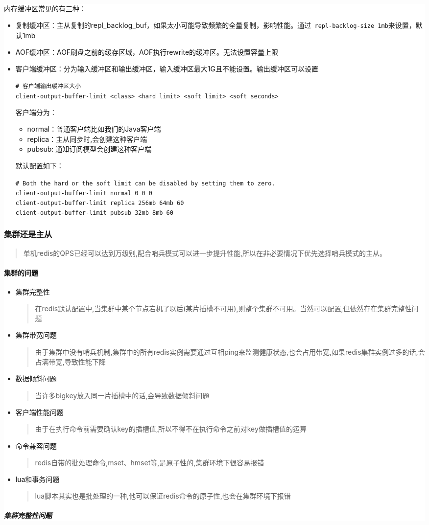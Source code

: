 内存缓冲区常见的有三种：

* 复制缓冲区：主从复制的repl_backlog_buf，如果太小可能导致频繁的全量复制，影响性能。通过` repl-backlog-size 1mb`来设置，默认1mb

* AOF缓冲区：AOF刷盘之前的缓存区域，AOF执行rewrite的缓冲区。无法设置容量上限

* 客户端缓冲区：分为输入缓冲区和输出缓冲区，输入缓冲区最大1G且不能设置。输出缓冲区可以设置

  ```shell
  # 客户端输出缓冲区大小
  client-output-buffer-limit <class> <hard limit> <soft limit> <soft seconds>
  ```

  客户端分为：

  - normal：普通客户端比如我们的Java客户端
  - replica：主从同步时,会创建这种客户端
  - pubsub: 通知订阅模型会创建这种客户端

  默认配置如下：

  ```shell
  # Both the hard or the soft limit can be disabled by setting them to zero.
  client-output-buffer-limit normal 0 0 0
  client-output-buffer-limit replica 256mb 64mb 60
  client-output-buffer-limit pubsub 32mb 8mb 60
  ```

  

### 集群还是主从

> 单机redis的QPS已经可以达到万级别,配合哨兵模式可以进一步提升性能,所以在非必要情况下优先选择哨兵模式的主从。

#### 集群的问题

- 集群完整性

  > 在redis默认配置中,当集群中某个节点宕机了以后(某片插槽不可用),则整个集群不可用。当然可以配置,但依然存在集群完整性问题

- 集群带宽问题

  > 由于集群中没有哨兵机制,集群中的所有redis实例需要通过互相ping来监测健康状态,也会占用带宽,如果redis集群实例过多的话,会占满带宽,导致性能下降

- 数据倾斜问题

  > 当许多bigkey放入同一片插槽中的话,会导致数据倾斜问题

- 客户端性能问题

  > 由于在执行命令前需要确认key的插槽值,所以不得不在执行命令之前对key做插槽值的运算

- 命令兼容问题

  > redis自带的批处理命令,mset、hmset等,是原子性的,集群环境下很容易报错

- lua和事务问题

  > lua脚本其实也是批处理的一种,他可以保证redis命令的原子性,也会在集群环境下报错



##### 集群完整性问题
